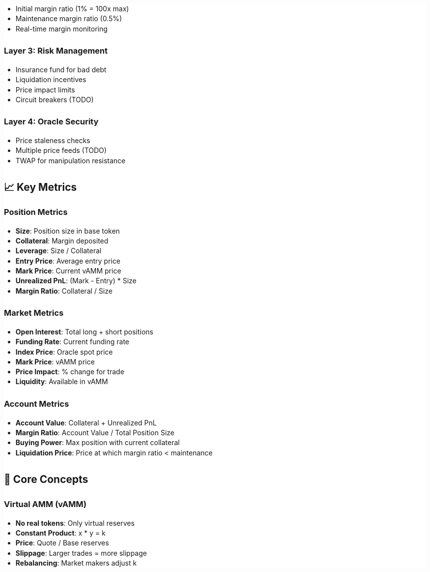 - Initial margin ratio (1% = 100x max)
- Maintenance margin ratio (0.5%)
- Real-time margin monitoring

### Layer 3: Risk Management

- Insurance fund for bad debt
- Liquidation incentives
- Price impact limits
- Circuit breakers (TODO)

### Layer 4: Oracle Security

- Price staleness checks
- Multiple price feeds (TODO)
- TWAP for manipulation resistance

## 📈 Key Metrics

### Position Metrics

- **Size**: Position size in base token
- **Collateral**: Margin deposited
- **Leverage**: Size / Collateral
- **Entry Price**: Average entry price
- **Mark Price**: Current vAMM price
- **Unrealized PnL**: (Mark - Entry) \* Size
- **Margin Ratio**: Collateral / Size

### Market Metrics

- **Open Interest**: Total long + short positions
- **Funding Rate**: Current funding rate
- **Index Price**: Oracle spot price
- **Mark Price**: vAMM price
- **Price Impact**: % change for trade
- **Liquidity**: Available in vAMM

### Account Metrics

- **Account Value**: Collateral + Unrealized PnL
- **Margin Ratio**: Account Value / Total Position Size
- **Buying Power**: Max position with current collateral
- **Liquidation Price**: Price at which margin ratio < maintenance

## 🎯 Core Concepts

### Virtual AMM (vAMM)

- **No real tokens**: Only virtual reserves
- **Constant Product**: x \* y = k
- **Price**: Quote / Base reserves
- **Slippage**: Larger trades = more slippage
- **Rebalancing**: Market makers adjust k
